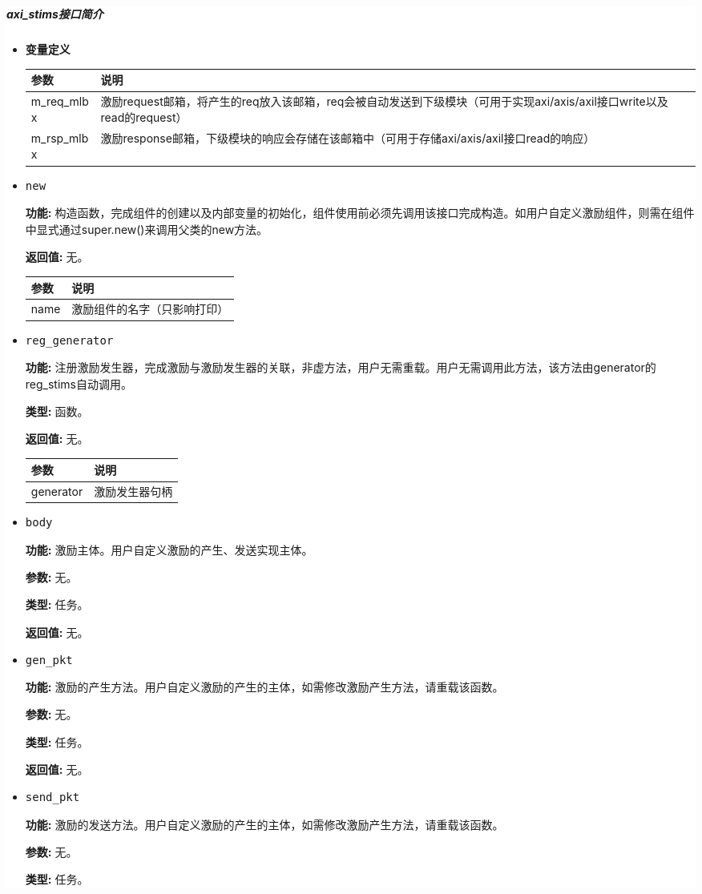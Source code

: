 <a id="sec-4-3-1-1" name="sec-4-3-1-1"></a>

##### axi_stims接口简介

- **变量定义**

    | 参数         | 说明                                       |
    | ---------- | ---------------------------------------- |
    | m_req_mlbx | 激励request邮箱，将产生的req放入该邮箱，req会被自动发送到下级模块（可用于实现axi/axis/axil接口write以及read的request） |
    | m_rsp_mlbx | 激励response邮箱，下级模块的响应会存储在该邮箱中（可用于存储axi/axis/axil接口read的响应） |

- <kbd>new</kbd>

    **功能:** 构造函数，完成组件的创建以及内部变量的初始化，组件使用前必须先调用该接口完成构造。如用户自定义激励组件，则需在组件中显式通过super.new()来调用父类的new方法。

    **返回值:** 无。

    | 参数   | 说明             |
    | ---- | -------------- |
    | name | 激励组件的名字（只影响打印） |

- <kbd>reg_generator</kbd>

    **功能:** 注册激励发生器，完成激励与激励发生器的关联，非虚方法，用户无需重载。用户无需调用此方法，该方法由generator的reg_stims自动调用。

    **类型:** 函数。

    **返回值:** 无。

    | 参数        | 说明      |
    | --------- | ------- |
    | generator | 激励发生器句柄 |

- <kbd>body</kbd>

    **功能:** 激励主体。用户自定义激励的产生、发送实现主体。

    **参数:** 无。

    **类型:** 任务。

    **返回值:** 无。

- <kbd>gen_pkt</kbd>

    **功能:** 激励的产生方法。用户自定义激励的产生的主体，如需修改激励产生方法，请重载该函数。

    **参数:** 无。

    **类型:** 任务。

    **返回值:** 无。

- <kbd>send_pkt</kbd>

    **功能:** 激励的发送方法。用户自定义激励的产生的主体，如需修改激励产生方法，请重载该函数。

    **参数:** 无。

    **类型:** 任务。
